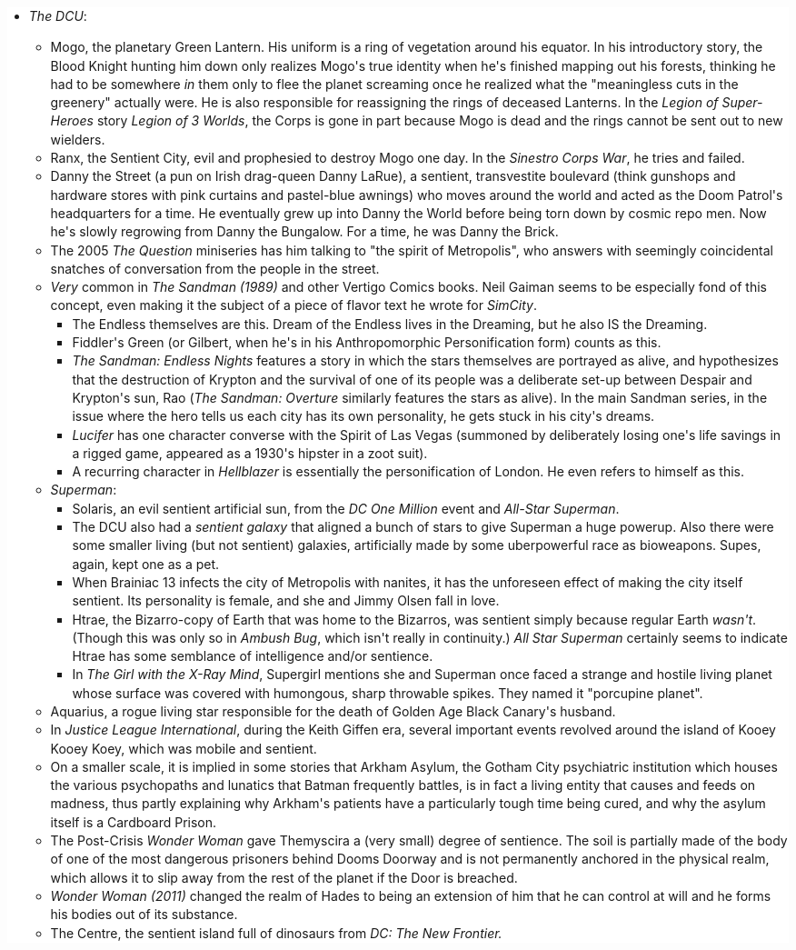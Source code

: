 -   _The DCU_:
    
    -   Mogo, the planetary Green Lantern. His uniform is a ring of vegetation around his equator. In his introductory story, the Blood Knight hunting him down only realizes Mogo's true identity when he's finished mapping out his forests, thinking he had to be somewhere _in_ them only to flee the planet screaming once he realized what the "meaningless cuts in the greenery" actually were. He is also responsible for reassigning the rings of deceased Lanterns. In the _Legion of Super-Heroes_ story _Legion of 3 Worlds_, the Corps is gone in part because Mogo is dead and the rings cannot be sent out to new wielders.
    -   Ranx, the Sentient City, evil and prophesied to destroy Mogo one day. In the _Sinestro Corps War_, he tries and failed.
    -   Danny the Street (a pun on Irish drag-queen Danny LaRue), a sentient, transvestite boulevard (think gunshops and hardware stores with pink curtains and pastel-blue awnings) who moves around the world and acted as the Doom Patrol's headquarters for a time. He eventually grew up into Danny the World before being torn down by cosmic repo men. Now he's slowly regrowing from Danny the Bungalow. For a time, he was Danny the Brick.
    -   The 2005 _The Question_ miniseries has him talking to "the spirit of Metropolis", who answers with seemingly coincidental snatches of conversation from the people in the street.
    -   _Very_ common in _The Sandman (1989)_ and other Vertigo Comics books. Neil Gaiman seems to be especially fond of this concept, even making it the subject of a piece of flavor text he wrote for _SimCity_.
        -   The Endless themselves are this. Dream of the Endless lives in the Dreaming, but he also IS the Dreaming.
        -   Fiddler's Green (or Gilbert, when he's in his Anthropomorphic Personification form) counts as this.
        -   _The Sandman: Endless Nights_ features a story in which the stars themselves are portrayed as alive, and hypothesizes that the destruction of Krypton and the survival of one of its people was a deliberate set-up between Despair and Krypton's sun, Rao (_The Sandman: Overture_ similarly features the stars as alive). In the main Sandman series, in the issue where the hero tells us each city has its own personality, he gets stuck in his city's dreams.
        -   _Lucifer_ has one character converse with the Spirit of Las Vegas (summoned by deliberately losing one's life savings in a rigged game, appeared as a 1930's hipster in a zoot suit).
        -   A recurring character in _Hellblazer_ is essentially the personification of London. He even refers to himself as this.
    -   _Superman_:
        -   Solaris, an evil sentient artificial sun, from the _DC One Million_ event and _All-Star Superman_.
        -   The DCU also had a _sentient galaxy_ that aligned a bunch of stars to give Superman a huge powerup. Also there were some smaller living (but not sentient) galaxies, artificially made by some uberpowerful race as bioweapons. Supes, again, kept one as a pet.
        -   When Brainiac 13 infects the city of Metropolis with nanites, it has the unforeseen effect of making the city itself sentient. Its personality is female, and she and Jimmy Olsen fall in love.
        -   Htrae, the Bizarro-copy of Earth that was home to the Bizarros, was sentient simply because regular Earth _wasn't_. (Though this was only so in _Ambush Bug_, which isn't really in continuity.) _All Star Superman_ certainly seems to indicate Htrae has some semblance of intelligence and/or sentience.
        -   In _The Girl with the X-Ray Mind_, Supergirl mentions she and Superman once faced a strange and hostile living planet whose surface was covered with humongous, sharp throwable spikes. They named it "porcupine planet".
    -   Aquarius, a rogue living star responsible for the death of Golden Age Black Canary's husband.
    -   In _Justice League International_, during the Keith Giffen era, several important events revolved around the island of Kooey Kooey Koey, which was mobile and sentient.
    -   On a smaller scale, it is implied in some stories that Arkham Asylum, the Gotham City psychiatric institution which houses the various psychopaths and lunatics that Batman frequently battles, is in fact a living entity that causes and feeds on madness, thus partly explaining why Arkham's patients have a particularly tough time being cured, and why the asylum itself is a Cardboard Prison.
    -   The Post-Crisis _Wonder Woman_ gave Themyscira a (very small) degree of sentience. The soil is partially made of the body of one of the most dangerous prisoners behind Dooms Doorway and is not permanently anchored in the physical realm, which allows it to slip away from the rest of the planet if the Door is breached.
    -   _Wonder Woman (2011)_ changed the realm of Hades to being an extension of him that he can control at will and he forms his bodies out of its substance.
    -   The Centre, the sentient island full of dinosaurs from _DC: The New Frontier._